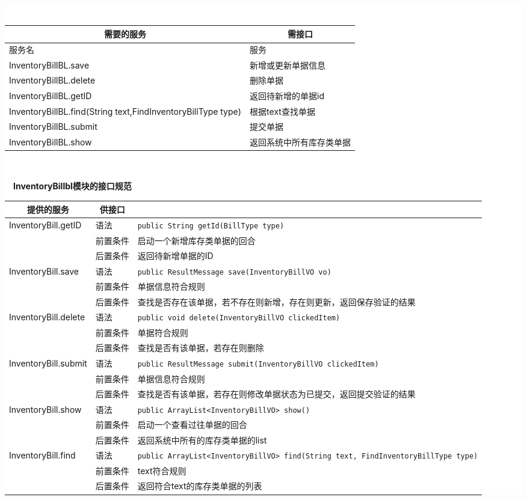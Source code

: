
<br/>

|需要的服务|需接口|
| --- | --- |
|服务名|服务|
|InventoryBillBL.save|新增或更新单据信息|
|InventoryBillBL.delete|删除单据|
|InventoryBillBL.getID|返回待新增的单据id|
|InventoryBillBL.find(String text,FindInventoryBillType type)|根据text查找单据|
|InventoryBillBL.submit|提交单据|
|InventoryBillBL.show|返回系统中所有库存类单据|
<br/>

　**InventoryBillbl模块的接口规范**

|提供的服务|供接口||
| --- | --- | --- |
|InventoryBill.getID|语法|`public String getId(BillType type)`|
||前置条件|启动一个新增库存类单据的回合|
||后置条件|返回待新增单据的ID|
|InventoryBill.save|语法|`public ResultMessage save(InventoryBillVO vo)`|
||前置条件|单据信息符合规则|
||后置条件|查找是否存在该单据，若不存在则新增，存在则更新，返回保存验证的结果|
|InventoryBill.delete|语法|`public void delete(InventoryBillVO clickedItem)`|
||前置条件|单据符合规则|
||后置条件|查找是否有该单据，若存在则删除|
|InventoryBill.submit|语法|`public ResultMessage submit(InventoryBillVO clickedItem)`|
||前置条件|单据信息符合规则|
||后置条件|查找是否有该单据，若存在则修改单据状态为已提交，返回提交验证的结果|
|InventoryBill.show|语法|`public ArrayList<InventoryBillVO> show()`|
||前置条件|启动一个查看过往单据的回合|
||后置条件|返回系统中所有的库存类单据的list|
|InventoryBill.find|语法|`public ArrayList<InventoryBillVO> find(String text, FindInventoryBillType type)`|
||前置条件|text符合规则|
||后置条件|返回符合text的库存类单据的列表|
